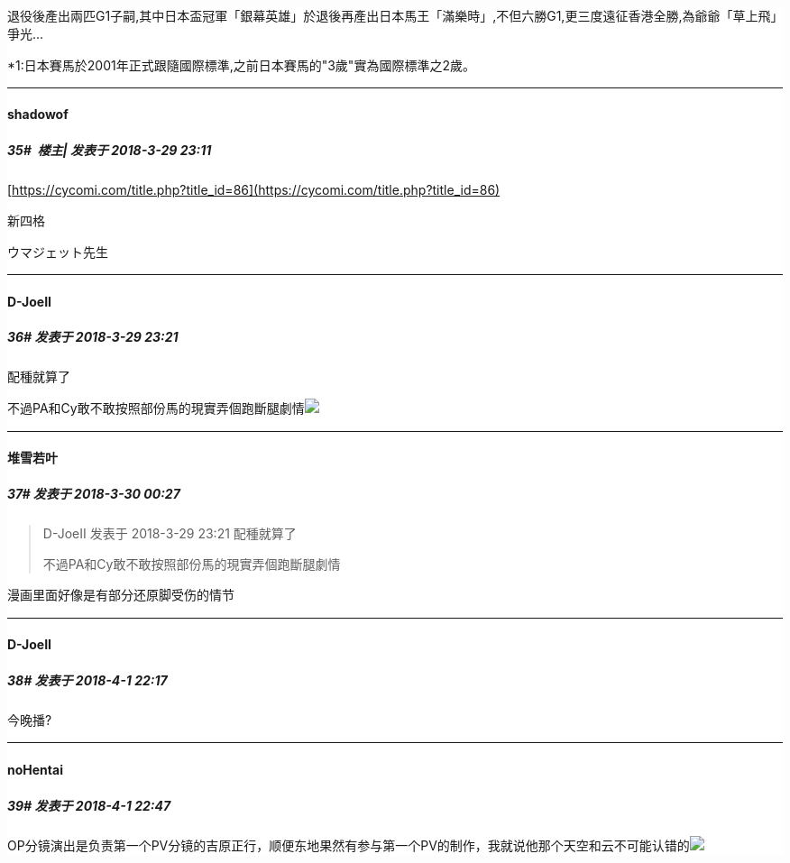 
退役後產出兩匹G1子嗣,其中日本盃冠軍「銀幕英雄」於退後再產出日本馬王「滿樂時」,不但六勝G1,更三度遠征香港全勝,為爺爺「草上飛」爭光...


*1:日本賽馬於2001年正式跟隨國際標準,之前日本賽馬的"3歲"實為國際標準之2歲。</blockquote>


-----

####  shadowof  
##### 35#         楼主| 发表于 2018-3-29 23:11


[https://cycomi.com/title.php?title_id=86](https://cycomi.com/title.php?title_id=86)

新四格

ウマジェット先生


-----

####  D-JoeII  
##### 36#       发表于 2018-3-29 23:21


配種就算了

不過PA和Cy敢不敢按照部份馬的現實弄個跑斷腿劇情<img src="https://static.saraba1st.com/image/smiley/face2017/067.png" referrerpolicy="no-referrer">


-----

####  堆雪若叶  
##### 37#       发表于 2018-3-30 00:27


<blockquote>D-JoeII 发表于 2018-3-29 23:21
配種就算了

不過PA和Cy敢不敢按照部份馬的現實弄個跑斷腿劇情</blockquote>
漫画里面好像是有部分还原脚受伤的情节


-----

####  D-JoeII  
##### 38#       发表于 2018-4-1 22:17


今晚播?


-----

####  noHentai  
##### 39#       发表于 2018-4-1 22:47


OP分镜演出是负责第一个PV分镜的吉原正行，顺便东地果然有参与第一个PV的制作，我就说他那个天空和云不可能认错的<img src="https://static.saraba1st.com/image/smiley/face2017/037.png" referrerpolicy="no-referrer">
